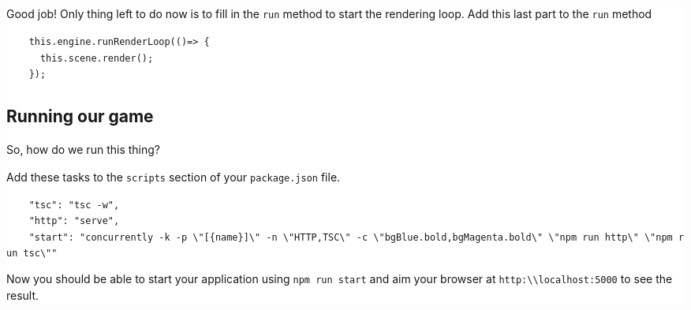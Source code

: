 Good job! Only thing left to do now is to fill in the `run` method to start the rendering loop.
Add this last part to the `run` method

```
    this.engine.runRenderLoop(()=> {
      this.scene.render();
    });
```

## Running our game

So, how do we run this thing?

Add these tasks to the `scripts` section of your `package.json` file.
```
    "tsc": "tsc -w",
    "http": "serve",
    "start": "concurrently -k -p \"[{name}]\" -n \"HTTP,TSC\" -c \"bgBlue.bold,bgMagenta.bold\" \"npm run http\" \"npm run tsc\""
```

Now you should be able to start your application using `npm run start` and aim your browser at `http:\\localhost:5000` to see the result.

 
